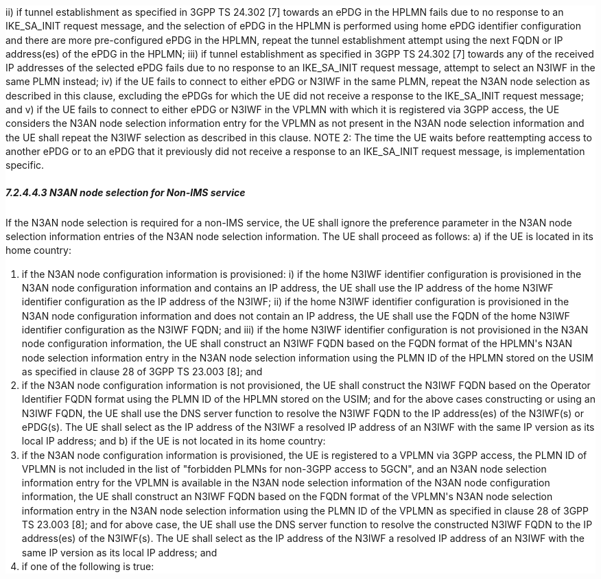 ii) if tunnel establishment as specified in 3GPP TS 24.302 [7] towards an ePDG
in the HPLMN fails due to no response to an IKE_SA_INIT request message, and
the selection of ePDG in the HPLMN is performed using home ePDG identifier
configuration and there are more pre-configured ePDG in the HPLMN, repeat the
tunnel establishment attempt using the next FQDN or IP address(es) of the ePDG
in the HPLMN;
iii) if tunnel establishment as specified in 3GPP TS 24.302 [7] towards any of
the received IP addresses of the selected ePDG fails due to no response to an
IKE_SA_INIT request message, attempt to select an N3IWF in the same PLMN
instead;
iv) if the UE fails to connect to either ePDG or N3IWF in the same PLMN,
repeat the N3AN node selection as described in this clause, excluding the
ePDGs for which the UE did not receive a response to the IKE_SA_INIT request
message; and
v) if the UE fails to connect to either ePDG or N3IWF in the VPLMN with which
it is registered via 3GPP access, the UE considers the N3AN node selection
information entry for the VPLMN as not present in the N3AN node selection
information and the UE shall repeat the N3IWF selection as described in this
clause.
NOTE 2: The time the UE waits before reattempting access to another ePDG or to
an ePDG that it previously did not receive a response to an IKE_SA_INIT
request message, is implementation specific.
##### 7.2.4.4.3 N3AN node selection for Non-IMS service
If the N3AN node selection is required for a non-IMS service, the UE shall
ignore the preference parameter in the N3AN node selection information entries
of the N3AN node selection information.
The UE shall proceed as follows:
a) if the UE is located in its home country:
1) if the N3AN node configuration information is provisioned:
i) if the home N3IWF identifier configuration is provisioned in the N3AN node
configuration information and contains an IP address, the UE shall use the IP
address of the home N3IWF identifier configuration as the IP address of the
N3IWF;
ii) if the home N3IWF identifier configuration is provisioned in the N3AN node
configuration information and does not contain an IP address, the UE shall use
the FQDN of the home N3IWF identifier configuration as the N3IWF FQDN; and
iii) if the home N3IWF identifier configuration is not provisioned in the N3AN
node configuration information, the UE shall construct an N3IWF FQDN based on
the FQDN format of the HPLMN\'s N3AN node selection information entry in the
N3AN node selection information using the PLMN ID of the HPLMN stored on the
USIM as specified in clause 28 of 3GPP TS 23.003 [8]; and
2) if the N3AN node configuration information is not provisioned, the UE shall
construct the N3IWF FQDN based on the Operator Identifier FQDN format using
the PLMN ID of the HPLMN stored on the USIM;
and for the above cases constructing or using an N3IWF FQDN, the UE shall use
the DNS server function to resolve the N3IWF FQDN to the IP address(es) of the
N3IWF(s) or ePDG(s). The UE shall select as the IP address of the N3IWF a
resolved IP address of an N3IWF with the same IP version as its local IP
address; and
b) if the UE is not located in its home country:
1) if the N3AN node configuration information is provisioned, the UE is
registered to a VPLMN via 3GPP access, the PLMN ID of VPLMN is not included in
the list of \"forbidden PLMNs for non-3GPP access to 5GCN\", and an N3AN node
selection information entry for the VPLMN is available in the N3AN node
selection information of the N3AN node configuration information, the UE shall
construct an N3IWF FQDN based on the FQDN format of the VPLMN\'s N3AN node
selection information entry in the N3AN node selection information using the
PLMN ID of the VPLMN as specified in clause 28 of 3GPP TS 23.003 [8];
and for above case, the UE shall use the DNS server function to resolve the
constructed N3IWF FQDN to the IP address(es) of the N3IWF(s). The UE shall
select as the IP address of the N3IWF a resolved IP address of an N3IWF with
the same IP version as its local IP address; and
2) if one of the following is true: